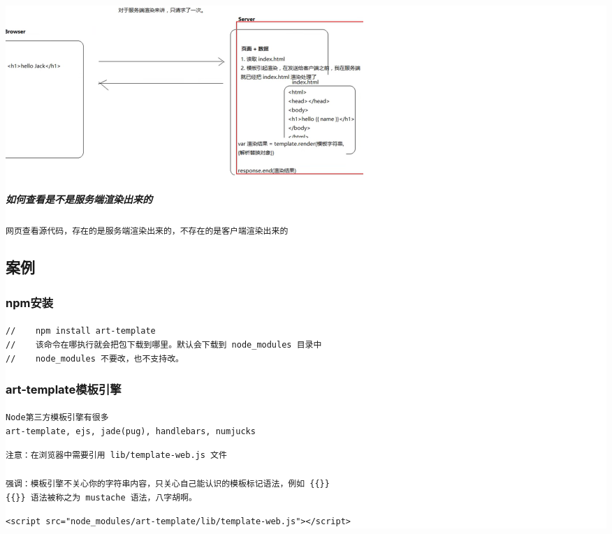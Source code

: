 <img src="Node.js.assets/image-20210813104946982.png" alt="image-20210813104946982" style="zoom:50%;" />

##### 如何查看是不是服务端渲染出来的

```
网页查看源代码，存在的是服务端渲染出来的，不存在的是客户端渲染出来的
```

## 案例

### npm安装

```
//    npm install art-template
//    该命令在哪执行就会把包下载到哪里。默认会下载到 node_modules 目录中
//    node_modules 不要改，也不支持改。
```

### art-template模板引擎

```
Node第三方模板引擎有很多
art-template, ejs, jade(pug), handlebars, numjucks
```

```
注意：在浏览器中需要引用 lib/template-web.js 文件

强调：模板引擎不关心你的字符串内容，只关心自己能认识的模板标记语法，例如 {{}}
{{}} 语法被称之为 mustache 语法，八字胡啊。
```

```
<script src="node_modules/art-template/lib/template-web.js"></script>
```
